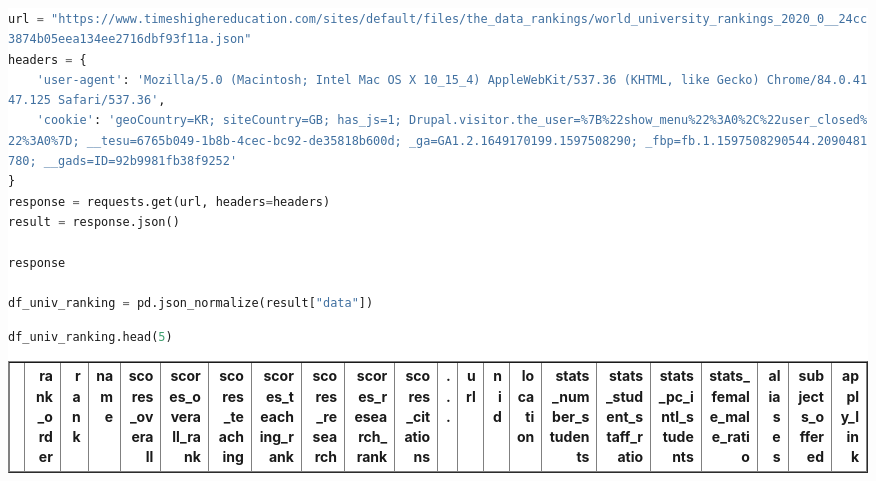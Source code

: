 
```python
url = "https://www.timeshighereducation.com/sites/default/files/the_data_rankings/world_university_rankings_2020_0__24cc3874b05eea134ee2716dbf93f11a.json"
headers = {
    'user-agent': 'Mozilla/5.0 (Macintosh; Intel Mac OS X 10_15_4) AppleWebKit/537.36 (KHTML, like Gecko) Chrome/84.0.4147.125 Safari/537.36',
    'cookie': 'geoCountry=KR; siteCountry=GB; has_js=1; Drupal.visitor.the_user=%7B%22show_menu%22%3A0%2C%22user_closed%22%3A0%7D; __tesu=6765b049-1b8b-4cec-bc92-de35818b600d; _ga=GA1.2.1649170199.1597508290; _fbp=fb.1.1597508290544.2090481780; __gads=ID=92b9981fb38f9252'
}
response = requests.get(url, headers=headers)
result = response.json()

response

df_univ_ranking = pd.json_normalize(result["data"])
```


```python
df_univ_ranking.head(5)
```




<div>
<style scoped>
    .dataframe tbody tr th:only-of-type {
        vertical-align: middle;
    }

    .dataframe tbody tr th {
        vertical-align: top;
    }

    .dataframe thead th {
        text-align: right;
    }
</style>
<table border="1" class="dataframe">
  <thead>
    <tr style="text-align: right;">
      <th></th>
      <th>rank_order</th>
      <th>rank</th>
      <th>name</th>
      <th>scores_overall</th>
      <th>scores_overall_rank</th>
      <th>scores_teaching</th>
      <th>scores_teaching_rank</th>
      <th>scores_research</th>
      <th>scores_research_rank</th>
      <th>scores_citations</th>
      <th>...</th>
      <th>url</th>
      <th>nid</th>
      <th>location</th>
      <th>stats_number_students</th>
      <th>stats_student_staff_ratio</th>
      <th>stats_pc_intl_students</th>
      <th>stats_female_male_ratio</th>
      <th>aliases</th>
      <th>subjects_offered</th>
      <th>apply_link</th>
    </tr>
  </thead>
